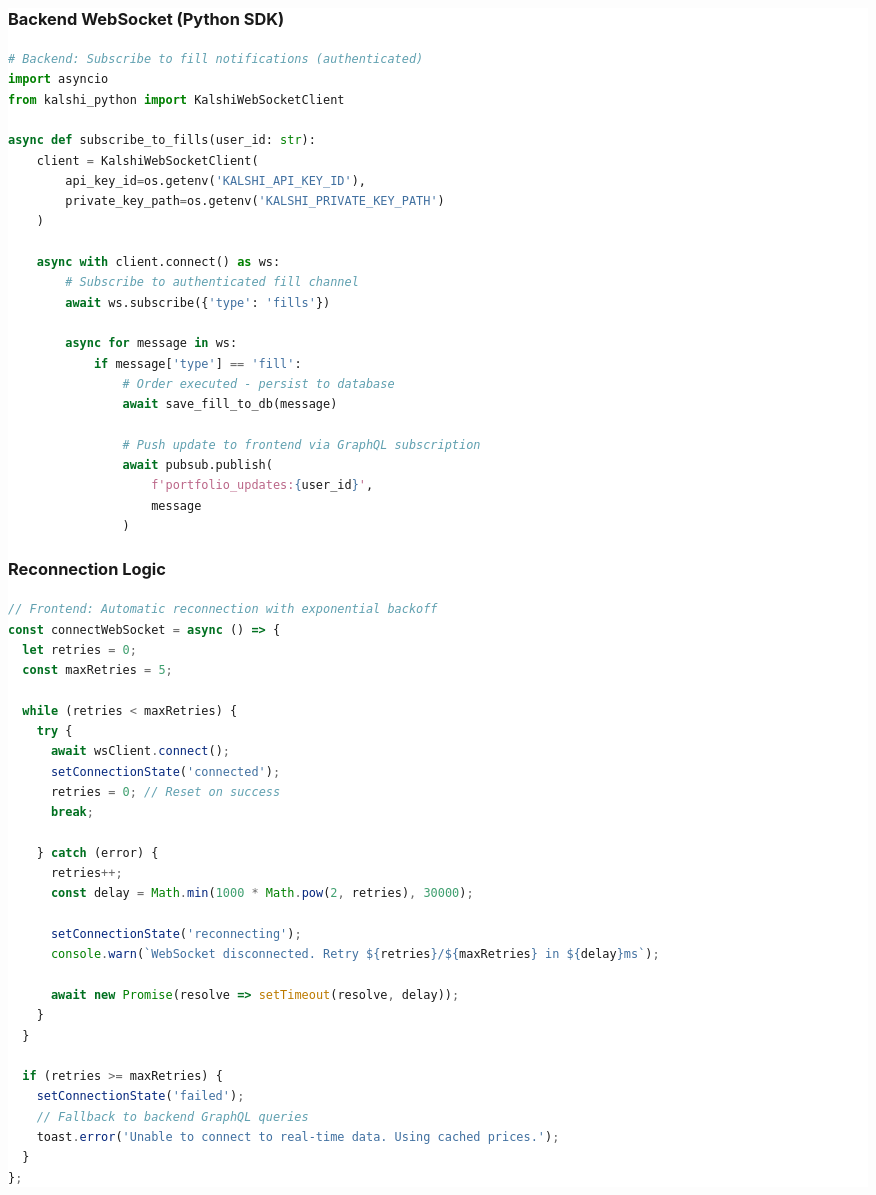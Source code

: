 ### Backend WebSocket (Python SDK)
```python
# Backend: Subscribe to fill notifications (authenticated)
import asyncio
from kalshi_python import KalshiWebSocketClient

async def subscribe_to_fills(user_id: str):
    client = KalshiWebSocketClient(
        api_key_id=os.getenv('KALSHI_API_KEY_ID'),
        private_key_path=os.getenv('KALSHI_PRIVATE_KEY_PATH')
    )

    async with client.connect() as ws:
        # Subscribe to authenticated fill channel
        await ws.subscribe({'type': 'fills'})

        async for message in ws:
            if message['type'] == 'fill':
                # Order executed - persist to database
                await save_fill_to_db(message)

                # Push update to frontend via GraphQL subscription
                await pubsub.publish(
                    f'portfolio_updates:{user_id}',
                    message
                )
```

### Reconnection Logic
```typescript
// Frontend: Automatic reconnection with exponential backoff
const connectWebSocket = async () => {
  let retries = 0;
  const maxRetries = 5;

  while (retries < maxRetries) {
    try {
      await wsClient.connect();
      setConnectionState('connected');
      retries = 0; // Reset on success
      break;

    } catch (error) {
      retries++;
      const delay = Math.min(1000 * Math.pow(2, retries), 30000);

      setConnectionState('reconnecting');
      console.warn(`WebSocket disconnected. Retry ${retries}/${maxRetries} in ${delay}ms`);

      await new Promise(resolve => setTimeout(resolve, delay));
    }
  }

  if (retries >= maxRetries) {
    setConnectionState('failed');
    // Fallback to backend GraphQL queries
    toast.error('Unable to connect to real-time data. Using cached prices.');
  }
};
```
